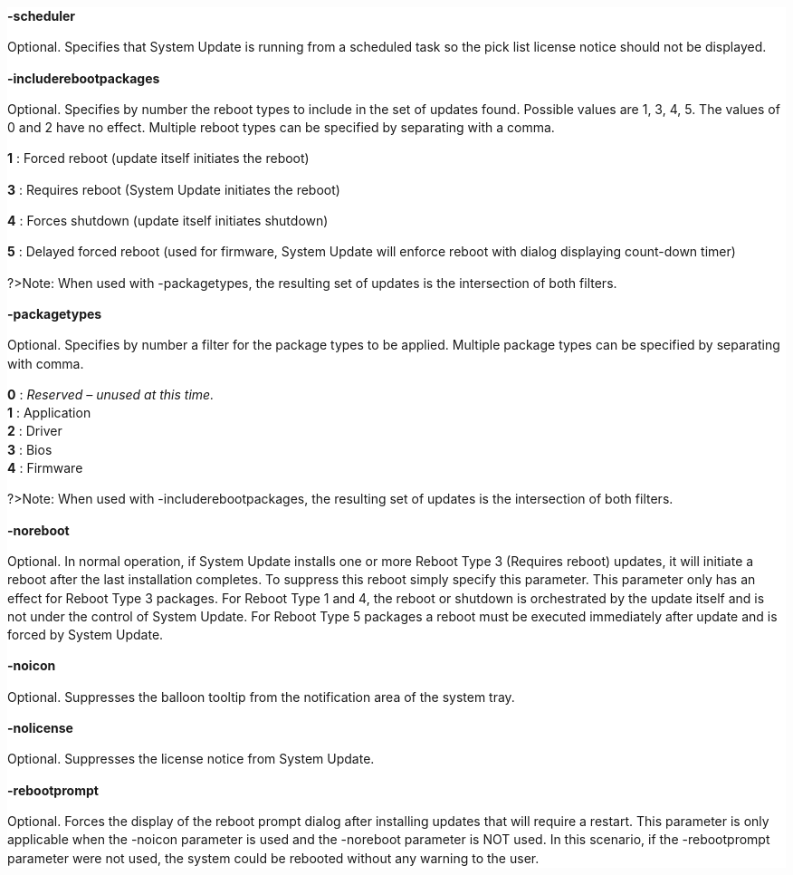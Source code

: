 **-scheduler**

Optional. Specifies that System Update is running from a scheduled task so the pick list license notice should not be displayed.

**-includerebootpackages**

Optional. Specifies by number the reboot types to include in the set of updates found. Possible values are 1, 3, 4, 5. The values of 0 and 2 have no effect. Multiple reboot types can be specified by separating with a comma.

   **1** : Forced reboot (update itself initiates the reboot)
   
   **3** : Requires reboot (System Update initiates the reboot)
   
   **4** : Forces shutdown (update itself initiates shutdown)
   
   **5** : Delayed forced reboot (used for firmware, System Update will enforce reboot with dialog displaying count-down timer)

?>Note: When used with -packagetypes, the resulting set of updates is the intersection of both filters.

**-packagetypes**

Optional. Specifies by number a filter for the package types to be applied. Multiple package types can be specified by separating with comma.

   **0** : _Reserved – unused at this time._<br/>
   **1** : Application<br/>
   **2** : Driver<br/>
   **3** : Bios<br/>
   **4** : Firmware<br/>

?>Note: When used with -includerebootpackages, the resulting set of updates is the intersection of both filters.

**-noreboot**

Optional. In normal operation, if System Update installs one or more Reboot Type 3 (Requires reboot) updates, it will initiate a reboot after the last installation completes. To suppress this reboot simply specify this parameter. This parameter only has an effect for Reboot Type 3 packages. For Reboot Type 1 and 4, the reboot or shutdown is orchestrated by the update itself and is not under the control of System Update. For Reboot Type 5 packages a reboot must be executed immediately after update and is forced by System Update.

**-noicon**

Optional. Suppresses the balloon tooltip from the notification area of the system tray.

**-nolicense**

Optional. Suppresses the license notice from System Update.

**-rebootprompt**

Optional. Forces the display of the reboot prompt dialog after installing updates that will require a restart. This parameter is only applicable when the -noicon parameter is used and the -noreboot parameter is NOT used. In this scenario, if the -rebootprompt parameter were not used, the system could be rebooted without any warning to the user.
